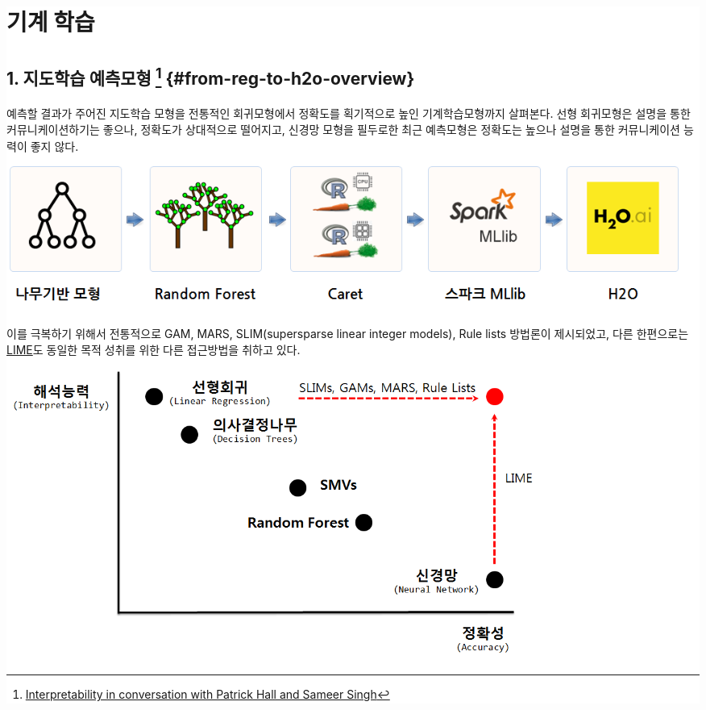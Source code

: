 # 기계 학습



## 1. 지도학습 예측모형 [^lime-meetup] {#from-reg-to-h2o-overview}

예측할 결과가 주어진 지도학습 모형을 전통적인 회귀모형에서 정확도를 획기적으로 높인 
기계학습모형까지 살펴본다. 선형 회귀모형은 설명을 통한 커뮤니케이션하기는 좋으나, 
정확도가 상대적으로 떨어지고, 신경망 모형을 필두로한 최근 예측모형은 정확도는 높으나 
설명을 통한 커뮤니케이션 능력이 좋지 않다.

<img src="fig/ml-from-reg-to-h2o.png" alt="회귀모형에서 H2O까지" width="97%" />

이를 극복하기 위해서 전통적으로 GAM, MARS, SLIM(supersparse linear integer models), Rule lists 방법론이 제시되었고, 다른 한편으로는 [LIME](https://github.com/marcotcr/lime)도 동일한 목적 성취를 위한 다른 접근방법을 취하고 있다.

<img src="fig/ml-interpretability-accuracy.png" alt="해석능력과 정확성" width="77%" />


[^lime-meetup]: [Interpretability in conversation with Patrick Hall and Sameer Singh](http://blog.fastforwardlabs.com/2017/09/11/interpretability-webinar.html)
[^iris-tree]: [Building a classification tree in R](https://davetang.org/muse/2013/03/12/building-a-classification-tree-in-r/)
[^rpart-tree-comp]: [Brian Ripley - Difference between "tree" and "rpart"](https://stat.ethz.ch/pipermail/r-help/2005-May/070922.html)
[^iris-randomforest]: [Tuning the parameters of your Random Forest model](https://www.analyticsvidhya.com/blog/2015/06/tuning-random-forest-model/)
[^rf-tuning-r]: [Tune Machine Learning Algorithms in R (random forest case study)](https://machinelearningmastery.com/tune-machine-learning-algorithms-in-r/)
[^xgboost-iris]: [Owen Zhang(2015), Open Source Tools & Data Science Competitions](https://www.slideshare.net/odsc/owen-zhangopen-sourcetoolsanddscompetitions1)